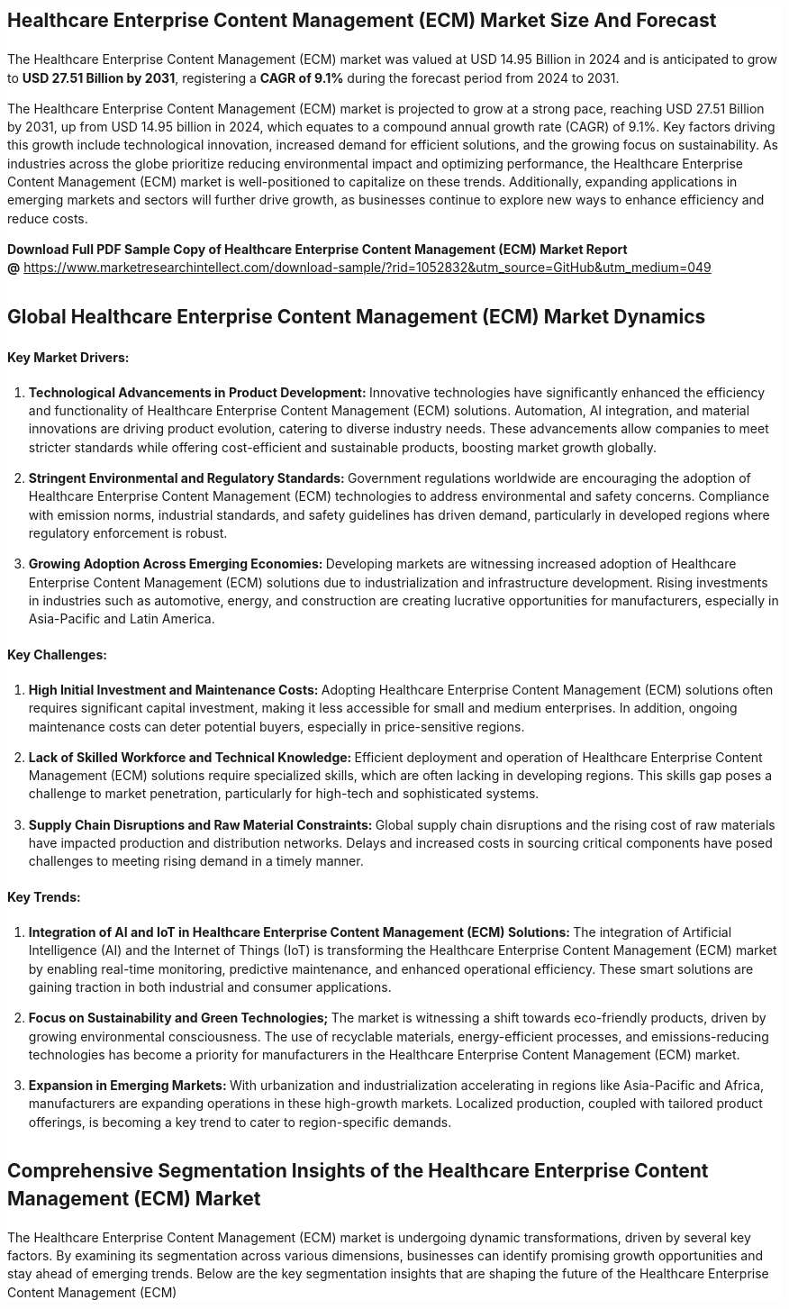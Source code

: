 <h2>Healthcare Enterprise Content Management (ECM) Market Size And Forecast</h2><p>The Healthcare Enterprise Content Management (ECM) market was valued at USD 14.95 Billion in 2024 and is anticipated to grow to <strong>USD 27.51 Billion by 2031</strong>, registering a <strong>CAGR of 9.1%</strong> during the forecast period from 2024 to 2031.</p><p>The Healthcare Enterprise Content Management (ECM) market is projected to grow at a strong pace, reaching USD 27.51 Billion by 2031, up from USD 14.95 billion in 2024, which equates to a compound annual growth rate (CAGR) of 9.1%. Key factors driving this growth include technological innovation, increased demand for efficient solutions, and the growing focus on sustainability. As industries across the globe prioritize reducing environmental impact and optimizing performance, the Healthcare Enterprise Content Management (ECM) market is well-positioned to capitalize on these trends. Additionally, expanding applications in emerging markets and sectors will further drive growth, as businesses continue to explore new ways to enhance efficiency and reduce costs.</p><p><strong>Download Full PDF Sample Copy of Healthcare Enterprise Content Management (ECM) Market Report @</strong>&nbsp;<a href="https://www.marketresearchintellect.com/download-sample/?rid=1052832&amp;utm_source=GitHub&amp;utm_medium=049">https://www.marketresearchintellect.com/download-sample/?rid=1052832&amp;utm_source=GitHub&amp;utm_medium=049</a></p><h2>Global Healthcare Enterprise Content Management (ECM) Market Dynamics</h2><h4><strong>Key Market Drivers:</strong></h4><ol><li><p><strong>Technological Advancements in Product Development:&nbsp;</strong>Innovative technologies have significantly enhanced the efficiency and functionality of Healthcare Enterprise Content Management (ECM) solutions. Automation, AI integration, and material innovations are driving product evolution, catering to diverse industry needs. These advancements allow companies to meet stricter standards while offering cost-efficient and sustainable products, boosting market growth globally.</p></li><li><p><strong>Stringent Environmental and Regulatory Standards:&nbsp;</strong>Government regulations worldwide are encouraging the adoption of Healthcare Enterprise Content Management (ECM) technologies to address environmental and safety concerns. Compliance with emission norms, industrial standards, and safety guidelines has driven demand, particularly in developed regions where regulatory enforcement is robust.</p></li><li><p><strong>Growing Adoption Across Emerging Economies:&nbsp;</strong>Developing markets are witnessing increased adoption of Healthcare Enterprise Content Management (ECM) solutions due to industrialization and infrastructure development. Rising investments in industries such as automotive, energy, and construction are creating lucrative opportunities for manufacturers, especially in Asia-Pacific and Latin America.</p></li></ol><h4><strong>Key Challenges:</strong></h4><ol><li><p><strong>High Initial Investment and Maintenance Costs:&nbsp;</strong>Adopting Healthcare Enterprise Content Management (ECM) solutions often requires significant capital investment, making it less accessible for small and medium enterprises. In addition, ongoing maintenance costs can deter potential buyers, especially in price-sensitive regions.</p></li><li><p><strong>Lack of Skilled Workforce and Technical Knowledge:&nbsp;</strong>Efficient deployment and operation of Healthcare Enterprise Content Management (ECM) solutions require specialized skills, which are often lacking in developing regions. This skills gap poses a challenge to market penetration, particularly for high-tech and sophisticated systems.</p></li><li><p><strong>Supply Chain Disruptions and Raw Material Constraints:&nbsp;</strong>Global supply chain disruptions and the rising cost of raw materials have impacted production and distribution networks. Delays and increased costs in sourcing critical components have posed challenges to meeting rising demand in a timely manner.</p></li></ol><h4><strong>Key Trends:</strong></h4><ol><li><p><strong>Integration of AI and IoT in Healthcare Enterprise Content Management (ECM) Solutions:&nbsp;</strong>The integration of Artificial Intelligence (AI) and the Internet of Things (IoT) is transforming the Healthcare Enterprise Content Management (ECM) market by enabling real-time monitoring, predictive maintenance, and enhanced operational efficiency. These smart solutions are gaining traction in both industrial and consumer applications.</p></li><li><p><strong>Focus on Sustainability and Green Technologies;&nbsp;</strong>The market is witnessing a shift towards eco-friendly products, driven by growing environmental consciousness. The use of recyclable materials, energy-efficient processes, and emissions-reducing technologies has become a priority for manufacturers in the Healthcare Enterprise Content Management (ECM) market.</p></li><li><p><strong>Expansion in Emerging Markets:&nbsp;</strong>With urbanization and industrialization accelerating in regions like Asia-Pacific and Africa, manufacturers are expanding operations in these high-growth markets. Localized production, coupled with tailored product offerings, is becoming a key trend to cater to region-specific demands.</p></li></ol><div class="article-main__content" data-test-id="publishing-text-block"><h2>Comprehensive Segmentation Insights of the Healthcare Enterprise Content Management (ECM) Market</h2><p>The Healthcare Enterprise Content Management (ECM) market is undergoing dynamic transformations, driven by several key factors. By examining its segmentation across various dimensions, businesses can identify promising growth opportunities and stay ahead of emerging trends. Below are the key segmentation insights that are shaping the future of the Healthcare Enterprise Content Management (ECM)